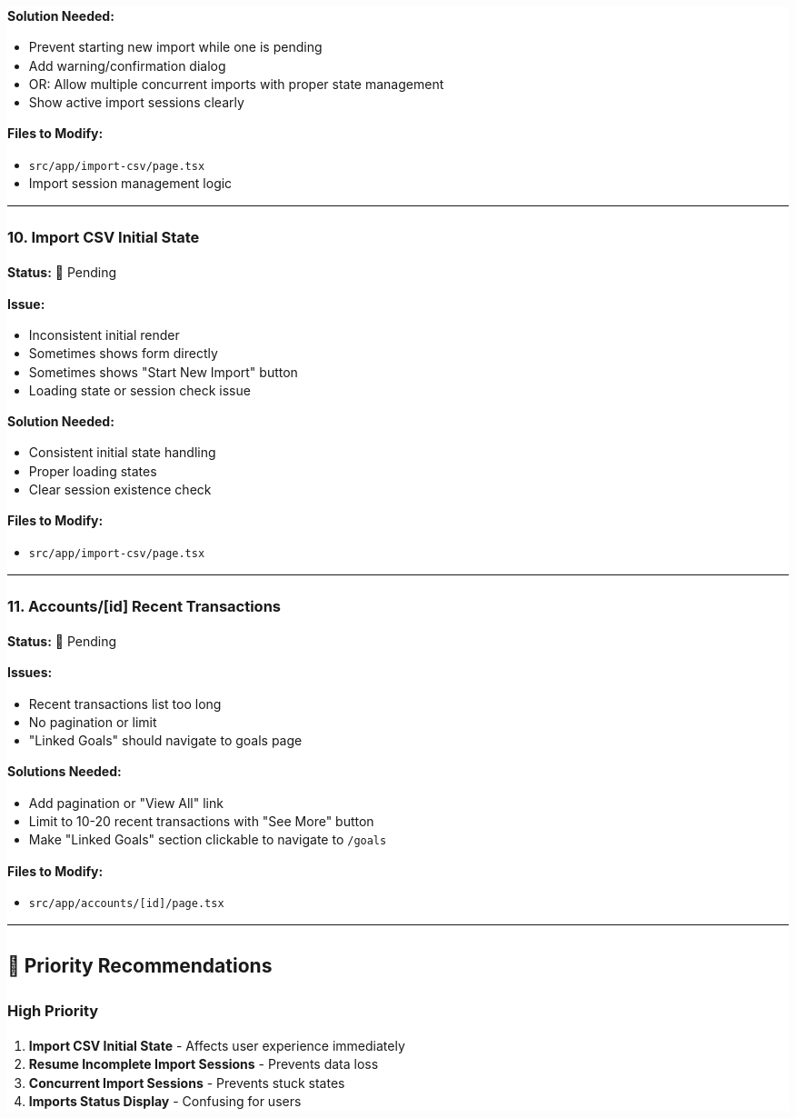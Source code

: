 **Solution Needed:**
- Prevent starting new import while one is pending
- Add warning/confirmation dialog
- OR: Allow multiple concurrent imports with proper state management
- Show active import sessions clearly

**Files to Modify:**
- `src/app/import-csv/page.tsx`
- Import session management logic

---

### 10. **Import CSV Initial State**
**Status:** 🔄 Pending

**Issue:**
- Inconsistent initial render
- Sometimes shows form directly
- Sometimes shows "Start New Import" button
- Loading state or session check issue

**Solution Needed:**
- Consistent initial state handling
- Proper loading states
- Clear session existence check

**Files to Modify:**
- `src/app/import-csv/page.tsx`

---

### 11. **Accounts/[id] Recent Transactions**
**Status:** 🔄 Pending

**Issues:**
- Recent transactions list too long
- No pagination or limit
- "Linked Goals" should navigate to goals page

**Solutions Needed:**
- Add pagination or "View All" link
- Limit to 10-20 recent transactions with "See More" button
- Make "Linked Goals" section clickable to navigate to `/goals`

**Files to Modify:**
- `src/app/accounts/[id]/page.tsx`

---

## 📝 Priority Recommendations

### High Priority
1. **Import CSV Initial State** - Affects user experience immediately
2. **Resume Incomplete Import Sessions** - Prevents data loss
3. **Concurrent Import Sessions** - Prevents stuck states
4. **Imports Status Display** - Confusing for users
